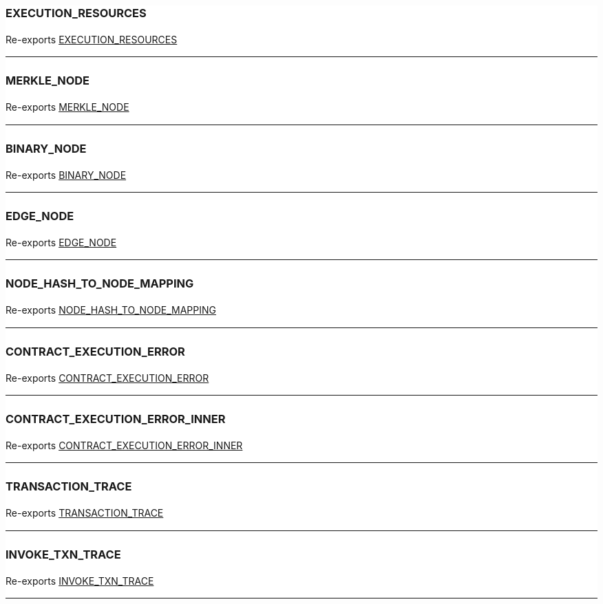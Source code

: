 ### EXECUTION_RESOURCES

Re-exports [EXECUTION_RESOURCES](types.RPC.RPCSPEC08.API.md#execution_resources)

---

### MERKLE_NODE

Re-exports [MERKLE_NODE](types.RPC.RPCSPEC08.API.md#merkle_node)

---

### BINARY_NODE

Re-exports [BINARY_NODE](types.RPC.RPCSPEC08.API.md#binary_node)

---

### EDGE_NODE

Re-exports [EDGE_NODE](types.RPC.RPCSPEC08.API.md#edge_node)

---

### NODE_HASH_TO_NODE_MAPPING

Re-exports [NODE_HASH_TO_NODE_MAPPING](types.RPC.RPCSPEC08.API.md#node_hash_to_node_mapping)

---

### CONTRACT_EXECUTION_ERROR

Re-exports [CONTRACT_EXECUTION_ERROR](types.RPC.RPCSPEC08.API.md#contract_execution_error)

---

### CONTRACT_EXECUTION_ERROR_INNER

Re-exports [CONTRACT_EXECUTION_ERROR_INNER](types.RPC.RPCSPEC08.API.md#contract_execution_error_inner)

---

### TRANSACTION_TRACE

Re-exports [TRANSACTION_TRACE](types.RPC.RPCSPEC08.API.md#transaction_trace)

---

### INVOKE_TXN_TRACE

Re-exports [INVOKE_TXN_TRACE](types.RPC.RPCSPEC08.API.md#invoke_txn_trace)

---
